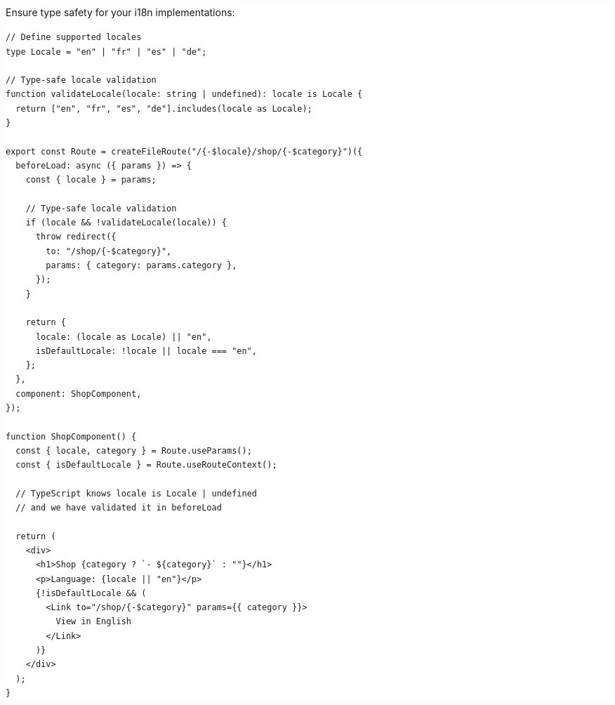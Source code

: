 Ensure type safety for your i18n implementations:

```tsx
// Define supported locales
type Locale = "en" | "fr" | "es" | "de";

// Type-safe locale validation
function validateLocale(locale: string | undefined): locale is Locale {
  return ["en", "fr", "es", "de"].includes(locale as Locale);
}

export const Route = createFileRoute("/{-$locale}/shop/{-$category}")({
  beforeLoad: async ({ params }) => {
    const { locale } = params;

    // Type-safe locale validation
    if (locale && !validateLocale(locale)) {
      throw redirect({
        to: "/shop/{-$category}",
        params: { category: params.category },
      });
    }

    return {
      locale: (locale as Locale) || "en",
      isDefaultLocale: !locale || locale === "en",
    };
  },
  component: ShopComponent,
});

function ShopComponent() {
  const { locale, category } = Route.useParams();
  const { isDefaultLocale } = Route.useRouteContext();

  // TypeScript knows locale is Locale | undefined
  // and we have validated it in beforeLoad

  return (
    <div>
      <h1>Shop {category ? `- ${category}` : ""}</h1>
      <p>Language: {locale || "en"}</p>
      {!isDefaultLocale && (
        <Link to="/shop/{-$category}" params={{ category }}>
          View in English
        </Link>
      )}
    </div>
  );
}
```
